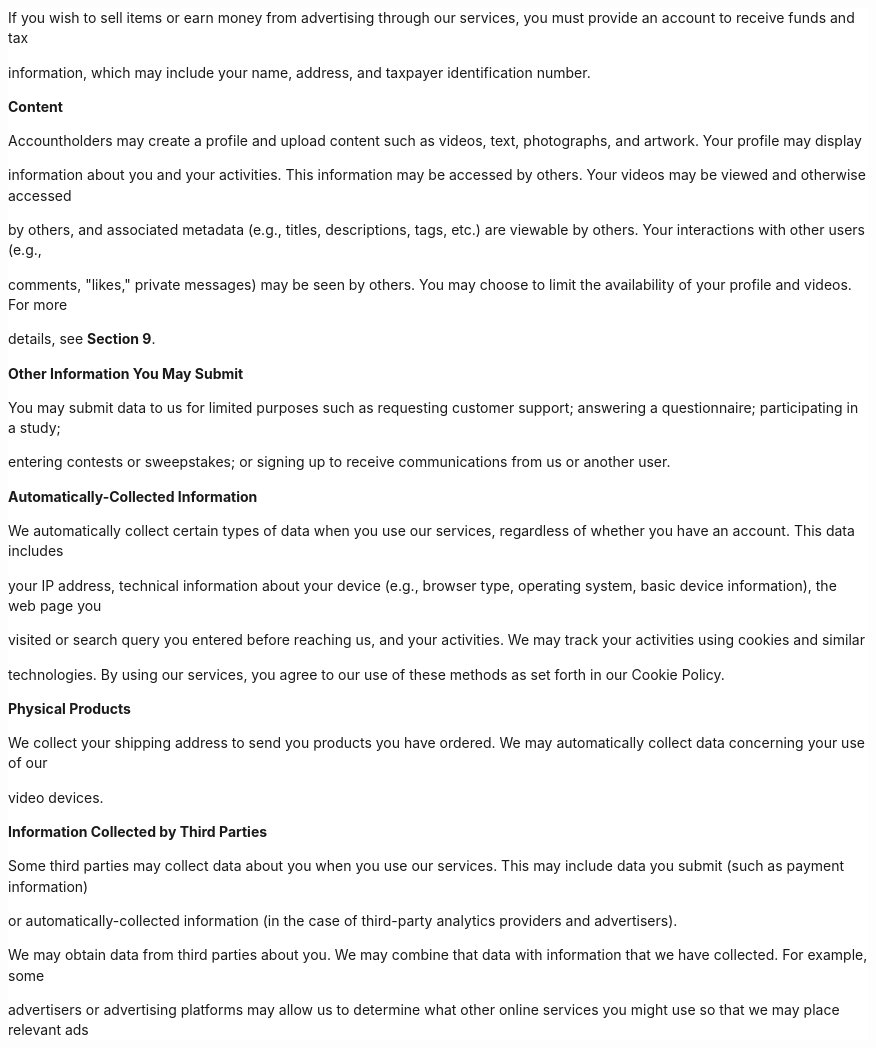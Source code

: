 If you wish to sell items or earn money from advertising through our services, you must provide an account to receive funds and tax

information, which may include your name, address, and taxpayer identification number.

**Content**

Accountholders may create a profile and upload content such as videos, text, photographs, and artwork. Your profile may display

information about you and your activities. This information may be accessed by others. Your videos may be viewed and otherwise accessed

by others, and associated metadata (e.g., titles, descriptions, tags, etc.) are viewable by others. Your interactions with other users (e.g.,

comments, "likes," private messages) may be seen by others. You may choose to limit the availability of your profile and videos. For more

details, see **Section 9**.

**Other Information You May Submit**

You may submit data to us for limited purposes such as requesting customer support; answering a questionnaire; participating in a study;

entering contests or sweepstakes; or signing up to receive communications from us or another user.

**Automatically-Collected Information**

We automatically collect certain types of data when you use our services, regardless of whether you have an account. This data includes

your IP address, technical information about your device (e.g., browser type, operating system, basic device information), the web page you

visited or search query you entered before reaching us, and your activities. We may track your activities using cookies and similar

technologies. By using our services, you agree to our use of these methods as set forth in our Cookie Policy.

**Physical Products**

We collect your shipping address to send you products you have ordered. We may automatically collect data concerning your use of our

video devices.

**Information Collected by Third Parties**

Some third parties may collect data about you when you use our services. This may include data you submit (such as payment information)

or automatically-collected information (in the case of third-party analytics providers and advertisers).

We may obtain data from third parties about you. We may combine that data with information that we have collected. For example, some

advertisers or advertising platforms may allow us to determine what other online services you might use so that we may place relevant ads

